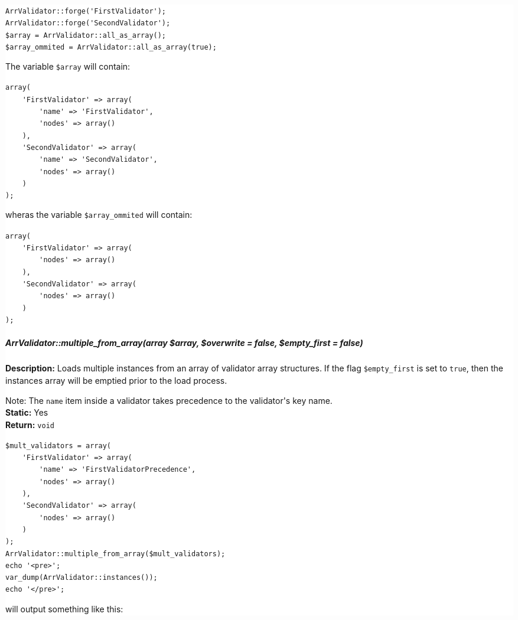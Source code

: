 	ArrValidator::forge('FirstValidator');
	ArrValidator::forge('SecondValidator');
	$array = ArrValidator::all_as_array();
	$array_ommited = ArrValidator::all_as_array(true);

The variable `$array` will contain:

	array(
		'FirstValidator' => array(
			'name' => 'FirstValidator',
			'nodes' => array()
		),
		'SecondValidator' => array(
			'name' => 'SecondValidator',
			'nodes' => array()
		)
	);

wheras the variable `$array_ommited` will contain:

	array(
		'FirstValidator' => array(
			'nodes' => array()
		),
		'SecondValidator' => array(
			'nodes' => array()
		)
	);

##### ArrValidator::multiple\_from\_array(array $array, $overwrite = false, $empty\_first = false)

**Description:** Loads multiple instances from an array of validator array structures. If the flag `$empty_first` is set to `true`, then the instances array will be emptied prior to the load process.

Note: The `name` item inside a validator takes precedence to the validator's key name.  
**Static:** Yes  
**Return:** `void`

	$mult_validators = array(
		'FirstValidator' => array(
			'name' => 'FirstValidatorPrecedence',
			'nodes' => array()
		),
		'SecondValidator' => array(
			'nodes' => array()
		)
	);
	ArrValidator::multiple_from_array($mult_validators);
	echo '<pre>';
	var_dump(ArrValidator::instances());
	echo '</pre>';

will output something like this:
